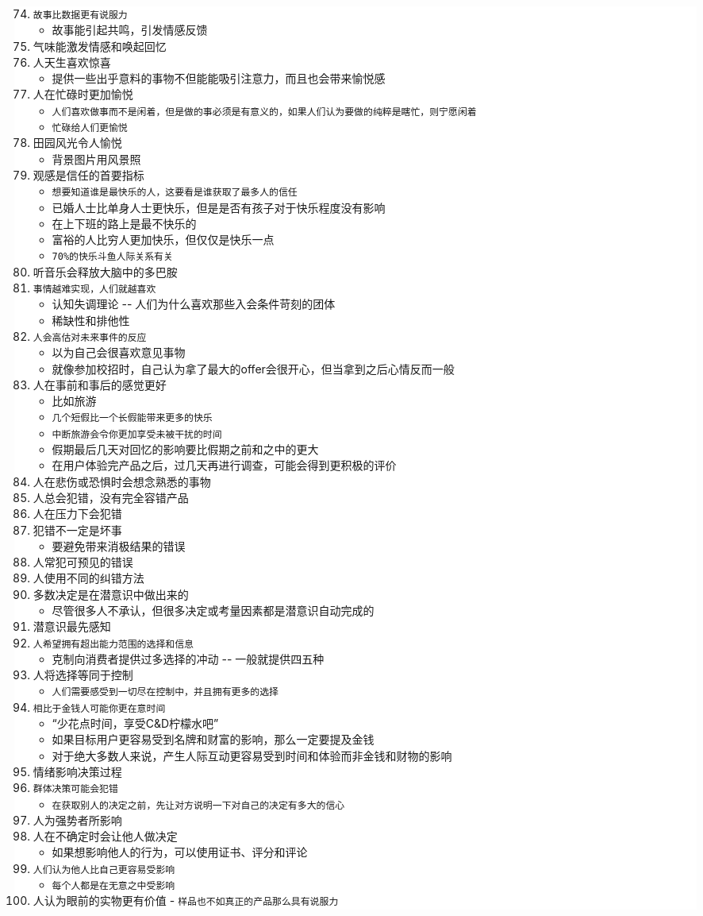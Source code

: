 74. `故事比数据更有说服力`
    - 故事能引起共鸣，引发情感反馈
75. 气味能激发情感和唤起回忆
76. 人天生喜欢惊喜
    - 提供一些出乎意料的事物不但能能吸引注意力，而且也会带来愉悦感
77. 人在忙碌时更加愉悦
    - `人们喜欢做事而不是闲着，但是做的事必须是有意义的，如果人们认为要做的纯粹是瞎忙，则宁愿闲着`
    - `忙碌给人们更愉悦`
78. 田园风光令人愉悦
    - 背景图片用风景照
79. 观感是信任的首要指标
    - `想要知道谁是最快乐的人，这要看是谁获取了最多人的信任`
    - 已婚人士比单身人士更快乐，但是是否有孩子对于快乐程度没有影响
    - 在上下班的路上是最不快乐的
    - 富裕的人比穷人更加快乐，但仅仅是快乐一点
    - `70%的快乐斗鱼人际关系有关`
80. 听音乐会释放大脑中的多巴胺
81. `事情越难实现，人们就越喜欢`
    - 认知失调理论 -- 人们为什么喜欢那些入会条件苛刻的团体
    - 稀缺性和排他性
82. `人会高估对未来事件的反应`
    - 以为自己会很喜欢意见事物
    - 就像参加校招时，自己认为拿了最大的offer会很开心，但当拿到之后心情反而一般
83. 人在事前和事后的感觉更好
    - 比如旅游
    - `几个短假比一个长假能带来更多的快乐`
    - `中断旅游会令你更加享受未被干扰的时间`
    - 假期最后几天对回忆的影响要比假期之前和之中的更大
    - 在用户体验完产品之后，过几天再进行调查，可能会得到更积极的评价
84. 人在悲伤或恐惧时会想念熟悉的事物
85. 人总会犯错，没有完全容错产品
86. 人在压力下会犯错
87. 犯错不一定是坏事
    - 要避免带来消极结果的错误
88. 人常犯可预见的错误
89. 人使用不同的纠错方法
90. 多数决定是在潜意识中做出来的
    - 尽管很多人不承认，但很多决定或考量因素都是潜意识自动完成的
91. 潜意识最先感知
92. `人希望拥有超出能力范围的选择和信息`
    - 克制向消费者提供过多选择的冲动 -- 一般就提供四五种
93. 人将选择等同于控制
    - `人们需要感受到一切尽在控制中，并且拥有更多的选择`
94. `相比于金钱人可能你更在意时间`
    - “少花点时间，享受C&D柠檬水吧”
    - 如果目标用户更容易受到名牌和财富的影响，那么一定要提及金钱
    - 对于绝大多数人来说，产生人际互动更容易受到时间和体验而非金钱和财物的影响
95. 情绪影响决策过程
96. `群体决策可能会犯错`
    - `在获取别人的决定之前，先让对方说明一下对自己的决定有多大的信心`
97. 人为强势者所影响
98. 人在不确定时会让他人做决定
    - 如果想影响他人的行为，可以使用证书、评分和评论
99. `人们认为他人比自己更容易受影响`
    - `每个人都是在无意之中受影响`
100. 人认为眼前的实物更有价值
    - `样品也不如真正的产品那么具有说服力`








